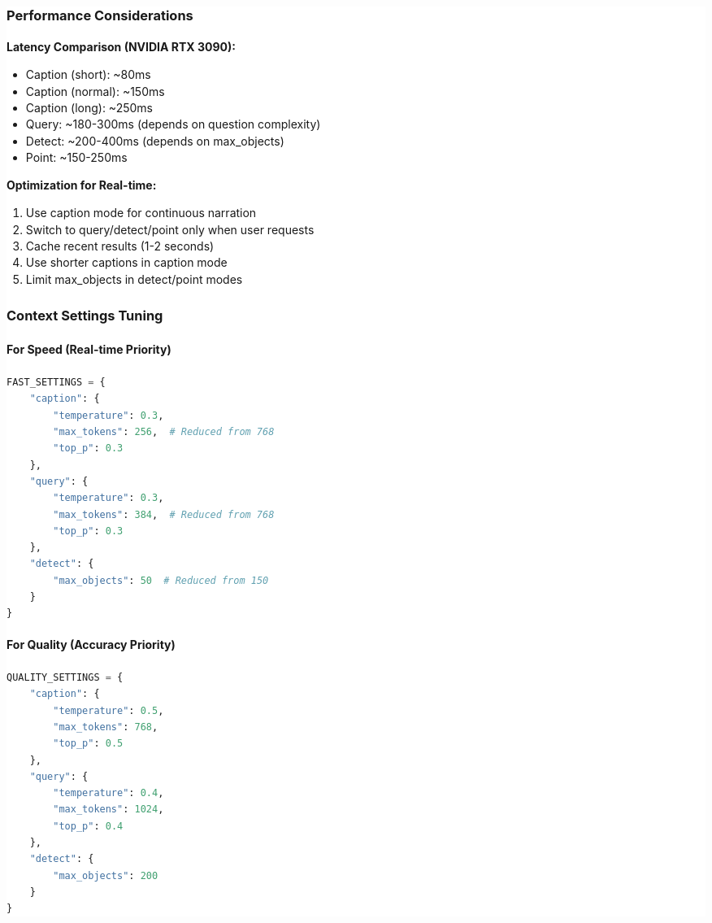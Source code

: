 ### Performance Considerations

**Latency Comparison (NVIDIA RTX 3090):**
- Caption (short): ~80ms
- Caption (normal): ~150ms
- Caption (long): ~250ms
- Query: ~180-300ms (depends on question complexity)
- Detect: ~200-400ms (depends on max_objects)
- Point: ~150-250ms

**Optimization for Real-time:**
1. Use caption mode for continuous narration
2. Switch to query/detect/point only when user requests
3. Cache recent results (1-2 seconds)
4. Use shorter captions in caption mode
5. Limit max_objects in detect/point modes

### Context Settings Tuning

#### For Speed (Real-time Priority)
```python
FAST_SETTINGS = {
    "caption": {
        "temperature": 0.3,
        "max_tokens": 256,  # Reduced from 768
        "top_p": 0.3
    },
    "query": {
        "temperature": 0.3,
        "max_tokens": 384,  # Reduced from 768
        "top_p": 0.3
    },
    "detect": {
        "max_objects": 50  # Reduced from 150
    }
}
```

#### For Quality (Accuracy Priority)
```python
QUALITY_SETTINGS = {
    "caption": {
        "temperature": 0.5,
        "max_tokens": 768,
        "top_p": 0.5
    },
    "query": {
        "temperature": 0.4,
        "max_tokens": 1024,
        "top_p": 0.4
    },
    "detect": {
        "max_objects": 200
    }
}
```
